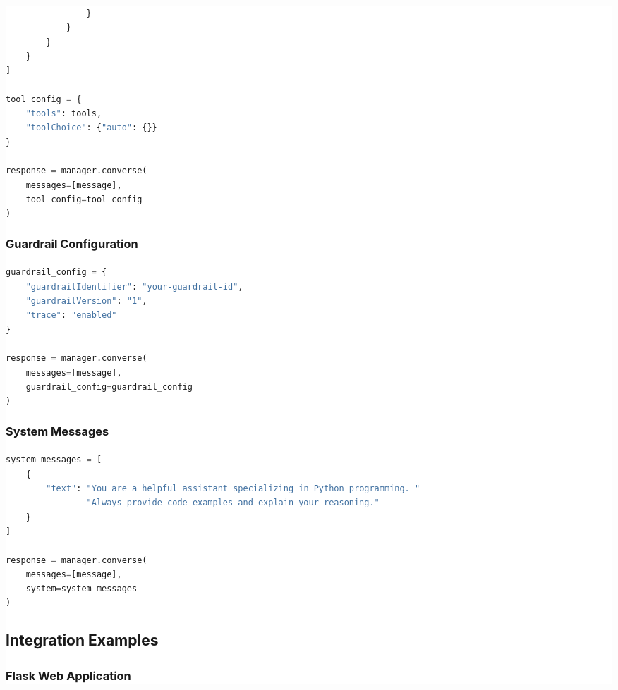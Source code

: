 ```python
                }
            }
        }
    }
]

tool_config = {
    "tools": tools,
    "toolChoice": {"auto": {}}
}

response = manager.converse(
    messages=[message],
    tool_config=tool_config
)
```

### Guardrail Configuration

```python
guardrail_config = {
    "guardrailIdentifier": "your-guardrail-id",
    "guardrailVersion": "1",
    "trace": "enabled"
}

response = manager.converse(
    messages=[message],
    guardrail_config=guardrail_config
)
```

### System Messages

```python
system_messages = [
    {
        "text": "You are a helpful assistant specializing in Python programming. "
                "Always provide code examples and explain your reasoning."
    }
]

response = manager.converse(
    messages=[message],
    system=system_messages
)
```

## Integration Examples

### Flask Web Application
